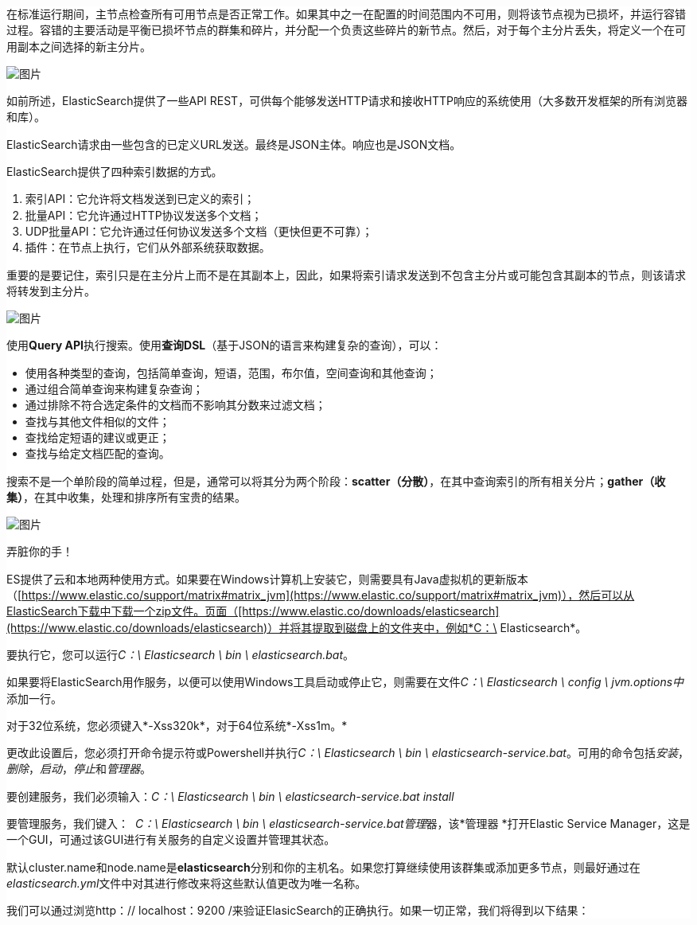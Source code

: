 在标准运行期间，主节点检查所有可用节点是否正常工作。如果其中之一在配置的时间范围内不可用，则将该节点视为已损坏，并运行容错过程。容错的主要活动是平衡已损坏节点的群集和碎片，并分配一个负责这些碎片的新节点。然后，对于每个主分片丢失，将定义一个在可用副本之间选择的新主分片。

![图片](https://uploader.shimo.im/f/yflWUlBxnnvxdfvj.png!thumbnail)

如前所述，ElasticSearch提供了一些API REST，可供每个能够发送HTTP请求和接收HTTP响应的系统使用（大多数开发框架的所有浏览器和库）。

ElasticSearch请求由一些包含的已定义URL发送。最终是JSON主体。响应也是JSON文档。

ElasticSearch提供了四种索引数据的方式。

1. 索引API：它允许将文档发送到已定义的索引；
2. 批量API：它允许通过HTTP协议发送多个文档；
3. UDP批量API：它允许通过任何协议发送多个文档（更快但更不可靠）；
4. 插件：在节点上执行，它们从外部系统获取数据。

重要的是要记住，索引只是在主分片上而不是在其副本上，因此，如果将索引请求发送到不包含主分片或可能包含其副本的节点，则该请求将转发到主分片。

![图片](https://uploader.shimo.im/f/TlwERyJAobkhowVG.png!thumbnail)

使用**Query API**执行搜索。使用**查询DSL**（基于JSON的语言来构建复杂的查询），可以：

* 使用各种类型的查询，包括简单查询，短语，范围，布尔值，空间查询和其他查询；
* 通过组合简单查询来构建复杂查询；
* 通过排除不符合选定条件的文档而不影响其分数来过滤文档；
* 查找与其他文件相似的文件；
* 查找给定短语的建议或更正；
* 查找与给定文档匹配的查询。

搜索不是一个单阶段的简单过程，但是，通常可以将其分为两个阶段：**scatter（分散）**，在其中查询索引的所有相关分片；**gather（收集）**，在其中收集，处理和排序所有宝贵的结果。

![图片](https://uploader.shimo.im/f/rkT6GBkfGNGBek4r.png!thumbnail)

弄脏你的手！

ES提供了云和本地两种使用方式。如果要在Windows计算机上安装它，则需要具有Java虚拟机的更新版本（[https://www.elastic.co/support/matrix#matrix_jvm](https://www.elastic.co/support/matrix#matrix_jvm)），然后可以从ElasticSearch下载中下载一个zip文件。页面（[https://www.elastic.co/downloads/elasticsearch](https://www.elastic.co/downloads/elasticsearch)）并将其提取到磁盘上的文件夹中，例如*C：\ Elasticsearch*。

要执行它，您可以运行*C：\ Elasticsearch \ bin \ elasticsearch.bat*。

如果要将ElasticSearch用作服务，以便可以使用Windows工具启动或停止它，则需要在文件*C：\ Elasticsearch \ config \ jvm.options中*添加一行。

对于32位系统，您必须键入*-Xss320k*，对于64位系统*-Xss1m。*

更改此设置后，您必须打开命令提示符或Powershell并执行*C：\ Elasticsearch \ bin \ elasticsearch-service.bat*。可用的命令包括*安装*，*删除*，*启动*，*停止*和*管理器*。

要创建服务，我们必须输入：*C：\ Elasticsearch \ bin \ elasticsearch-service.bat install*

要管理服务，我们键入：  *C：\ Elasticsearch \ bin \ elasticsearch-service.bat管理*器，该*管理器 *打开Elastic Service Manager，这是一个GUI，可通过该GUI进行有关服务的自定义设置并管理其状态。

默认cluster.name和node.name是**elasticsearch**分别和你的主机名。如果您打算继续使用该群集或添加更多节点，则最好通过在*elasticsearch.yml*文件中对其进行修改来将这些默认值更改为唯一名称。

我们可以通过浏览http：// localhost：9200 /来验证ElasicSearch的正确执行。如果一切正常，我们将得到以下结果：
